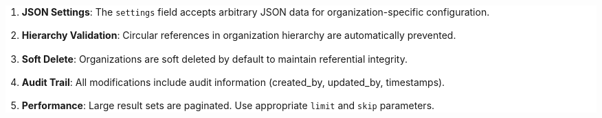 1. **JSON Settings**: The `settings` field accepts arbitrary JSON data for organization-specific configuration.

2. **Hierarchy Validation**: Circular references in organization hierarchy are automatically prevented.

3. **Soft Delete**: Organizations are soft deleted by default to maintain referential integrity.

4. **Audit Trail**: All modifications include audit information (created_by, updated_by, timestamps).

5. **Performance**: Large result sets are paginated. Use appropriate `limit` and `skip` parameters.